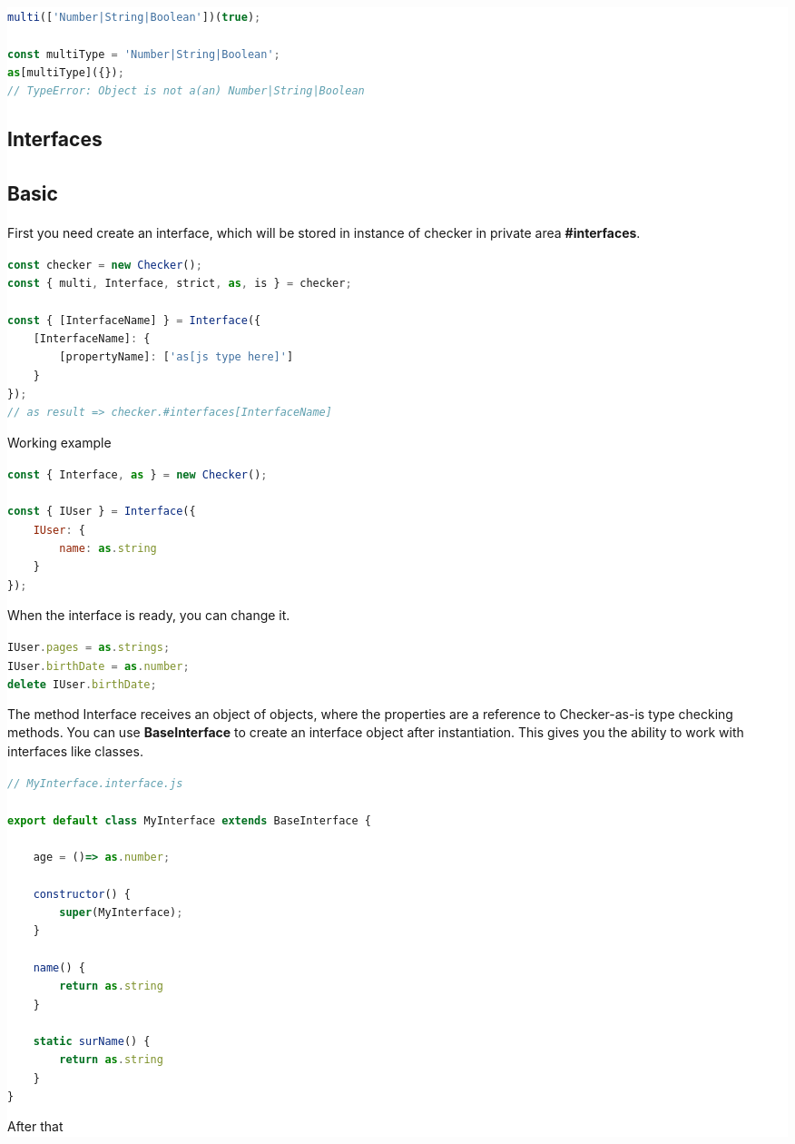 ```js
multi(['Number|String|Boolean'])(true);

const multiType = 'Number|String|Boolean';
as[multiType]({});
// TypeError: Object is not a(an) Number|String|Boolean
```
## Interfaces
## Basic
First you need create an interface, which will be stored in instance of checker in private area **#interfaces**.
```js
const checker = new Checker();
const { multi, Interface, strict, as, is } = checker;

const { [InterfaceName] } = Interface({
    [InterfaceName]: {
        [propertyName]: ['as[js type here]']
    }
});
// as result => checker.#interfaces[InterfaceName]
```
Working example
```js
const { Interface, as } = new Checker();

const { IUser } = Interface({
    IUser: {
        name: as.string
    }
});
```
When the interface is ready, you can change it.
```js
IUser.pages = as.strings;
IUser.birthDate = as.number;
delete IUser.birthDate;
```
The method Interface receives an object of objects, where the properties are a reference to Checker-as-is type checking methods.
You can use **BaseInterface** to create an interface object after instantiation. This gives you the ability to work with interfaces like classes.
```js
// MyInterface.interface.js

export default class MyInterface extends BaseInterface {

    age = ()=> as.number;
    
    constructor() {
        super(MyInterface);
    }

    name() {
        return as.string
    }

    static surName() {
        return as.string
    }
}
```
After that
```js
```